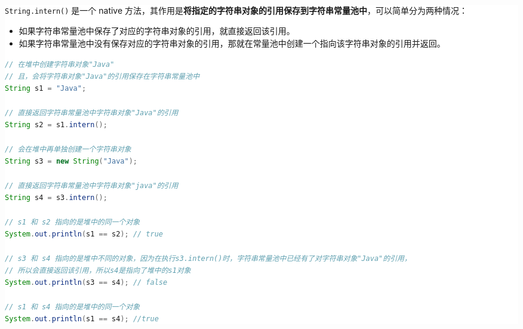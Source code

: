   `String.intern()` 是一个 native 方法，其作用是**将指定的字符串对象的引用保存到字符串常量池中**，可以简单分为两种情况：

- 如果字符串常量池中保存了对应的字符串对象的引用，就直接返回该引用。
- 如果字符串常量池中没有保存对应的字符串对象的引用，那就在常量池中创建一个指向该字符串对象的引用并返回。

```java
// 在堆中创建字符串对象"Java"
// 且，会将字符串对象"Java"的引用保存在字符串常量池中
String s1 = "Java";

// 直接返回字符串常量池中字符串对象"Java"的引用
String s2 = s1.intern();

// 会在堆中再单独创建一个字符串对象
String s3 = new String("Java");

// 直接返回字符串常量池中字符串对象"java"的引用
String s4 = s3.intern();

// s1 和 s2 指向的是堆中的同一个对象
System.out.println(s1 == s2); // true

// s3 和 s4 指向的是堆中不同的对象，因为在执行s3.intern()时，字符串常量池中已经有了对字符串对象"Java"的引用，
// 所以会直接返回该引用，所以s4是指向了堆中的s1对象
System.out.println(s3 == s4); // false

// s1 和 s4 指向的是堆中的同一个对象
System.out.println(s1 == s4); //true
```


